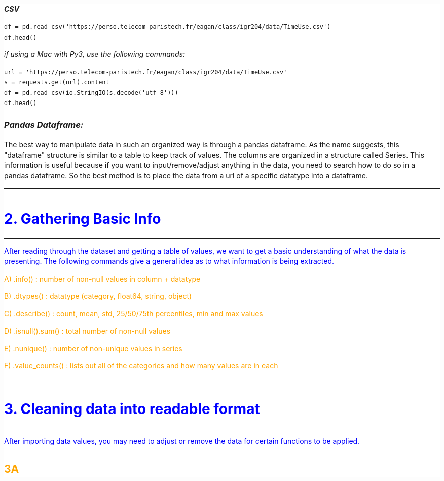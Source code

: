 ***CSV***

    df = pd.read_csv('https://perso.telecom-paristech.fr/eagan/class/igr204/data/TimeUse.csv')
    df.head()

*if using a Mac with Py3, use the following commands:*

    url = 'https://perso.telecom-paristech.fr/eagan/class/igr204/data/TimeUse.csv'
    s = requests.get(url).content
    df = pd.read_csv(io.StringIO(s.decode('utf-8')))
    df.head()



### *Pandas Dataframe:* 
The best way to manipulate data in such an organized way is through a pandas dataframe. As the name suggests, this "dataframe" structure is similar to a table to keep track of values. The columns are organized in a structure called Series. This information is useful because if you want to input/remove/adjust anything in the data, you need to search how to do so in a pandas dataframe. So the best method is to place the data from a url of a specific datatype into a dataframe.


***

# <font color=blue>2. Gathering Basic Info

***

After reading through the dataset and getting a table of values, we want to get a basic understanding of what the data is presenting. The following commands give a general idea as to what information is being extracted. 

<font color=orange>A) .info() : number of non-null values in column + datatype

<font color=orange>B) .dtypes() : datatype (category, float64, string, object)

<font color=orange>C) .describe() : count, mean, std, 25/50/75th percentiles, min and max values

<font color=orange>D) .isnull().sum() : total number of non-null values
     
<font color=orange>E) .nunique() : number of non-unique values in series
     
<font color=orange>F) .value_counts() : lists out all of the categories and how many values are in each
        
        
***

# <font color=blue>3. Cleaning data into readable format

***

After importing data values, you may need to adjust or remove the data for certain functions to be applied. 


## <font color=orange>3A
